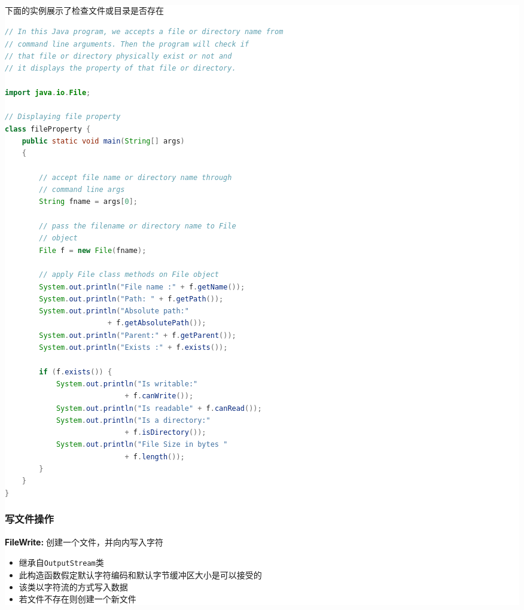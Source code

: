 下面的实例展示了检查文件或目录是否存在

```java
// In this Java program, we accepts a file or directory name from
// command line arguments. Then the program will check if
// that file or directory physically exist or not and
// it displays the property of that file or directory.

import java.io.File;

// Displaying file property
class fileProperty {
	public static void main(String[] args)
	{

		// accept file name or directory name through
		// command line args
		String fname = args[0];

		// pass the filename or directory name to File
		// object
		File f = new File(fname);

		// apply File class methods on File object
		System.out.println("File name :" + f.getName());
		System.out.println("Path: " + f.getPath());
		System.out.println("Absolute path:"
						+ f.getAbsolutePath());
		System.out.println("Parent:" + f.getParent());
		System.out.println("Exists :" + f.exists());

		if (f.exists()) {
			System.out.println("Is writable:"
							+ f.canWrite());
			System.out.println("Is readable" + f.canRead());
			System.out.println("Is a directory:"
							+ f.isDirectory());
			System.out.println("File Size in bytes "
							+ f.length());
		}
	}
}
```

### 写文件操作

**FileWrite:** 创建一个文件，并向内写入字符

- 继承自`OutputStream`类
- 此构造函数假定默认字符编码和默认字节缓冲区大小是可以接受的
- 该类以字符流的方式写入数据
- 若文件不存在则创建一个新文件
